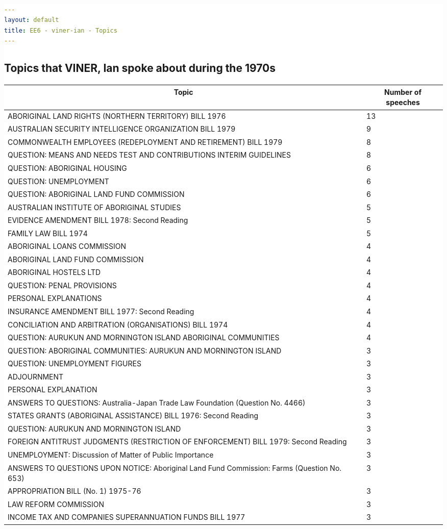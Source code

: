 ```yaml
---
layout: default
title: EE6 - viner-ian - Topics
---
```

## Topics that VINER, Ian spoke about during the 1970s

| Topic | Number of speeches |
|--------------|----------------|
|ABORIGINAL LAND RIGHTS (NORTHERN TERRITORY) BILL 1976|13|
|AUSTRALIAN SECURITY INTELLIGENCE ORGANIZATION BILL 1979|9|
|COMMONWEALTH EMPLOYEES (REDEPLOYMENT AND RETIREMENT) BILL 1979|8|
|QUESTION: MEANS AND NEEDS TEST AND CONTRIBUTIONS INTERIM GUIDELINES|8|
|QUESTION: ABORIGINAL HOUSING|6|
|QUESTION: UNEMPLOYMENT|6|
|QUESTION: ABORIGINAL LAND FUND COMMISSION|6|
|AUSTRALIAN INSTITUTE OF ABORIGINAL STUDIES|5|
|EVIDENCE AMENDMENT BILL 1978: Second Reading|5|
|FAMILY LAW BILL 1974|5|
|ABORIGINAL LOANS COMMISSION|4|
|ABORIGINAL LAND FUND COMMISSION|4|
|ABORIGINAL HOSTELS LTD|4|
|QUESTION: PENAL PROVISIONS|4|
|PERSONAL EXPLANATIONS|4|
|INSURANCE AMENDMENT BILL 1977: Second Reading|4|
|CONCILIATION AND ARBITRATION (ORGANISATIONS) BILL 1974|4|
|QUESTION: AURUKUN AND MORNINGTON ISLAND ABORIGINAL COMMUNITIES|4|
|QUESTION: ABORIGINAL COMMUNITIES: AURUKUN AND MORNINGTON ISLAND|3|
|QUESTION: UNEMPLOYMENT FIGURES|3|
|ADJOURNMENT|3|
|PERSONAL EXPLANATION|3|
|ANSWERS TO QUESTIONS: Australia-Japan Trade Law Foundation (Question No. 4466)|3|
|STATES GRANTS (ABORIGINAL ASSISTANCE) BILL 1976: Second Reading|3|
|QUESTION: AURUKUN AND MORNINGTON ISLAND|3|
|FOREIGN ANTITRUST JUDGMENTS (RESTRICTION OF ENFORCEMENT) BILL 1979: Second Reading|3|
|UNEMPLOYMENT: Discussion of Matter of Public Importance|3|
|ANSWERS TO QUESTIONS UPON NOTICE: Aboriginal Land Fund Commission: Farms (Question No. 653)|3|
|APPROPRIATION BILL (No. 1) 1975-76|3|
|LAW REFORM COMMISSION|3|
|INCOME TAX AND COMPANIES SUPERANNUATION FUNDS BILL 1977|3|